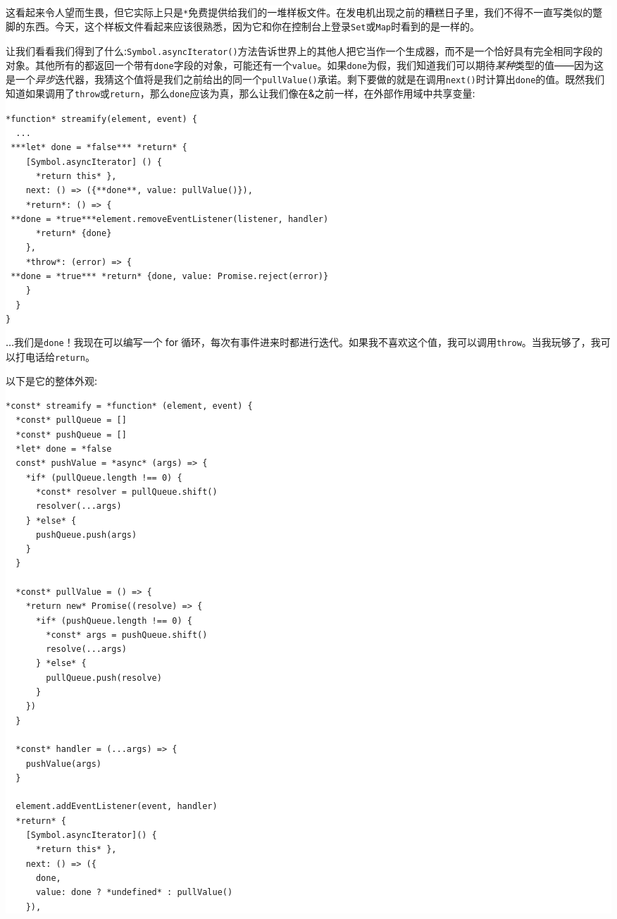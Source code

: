 
这看起来令人望而生畏，但它实际上只是`*`免费提供给我们的一堆样板文件。在发电机出现之前的糟糕日子里，我们不得不一直写类似的蹩脚的东西。今天，这个样板文件看起来应该很熟悉，因为它和你在控制台上登录`Set`或`Map`时看到的是一样的。

让我们看看我们得到了什么:`Symbol.asyncIterator()`方法告诉世界上的其他人把它当作一个生成器，而不是一个恰好具有完全相同字段的对象。其他所有的都返回一个带有`done`字段的对象，可能还有一个`value`。如果`done`为假，我们知道我们可以期待*某种*类型的值——因为这是一个*异步*迭代器，我猜这个值将是我们之前给出的同一个`pullValue()`承诺。剩下要做的就是在调用`next()`时计算出`done`的值。既然我们知道如果调用了`throw`或`return`，那么`done`应该为真，那么让我们像在&之前一样，在外部作用域中共享变量:

```
*function* streamify(element, event) {
  ...
 ***let* done = *false*** *return* {
    [Symbol.asyncIterator] () {
      *return this* },
    next: () => ({**done**, value: pullValue()}),
    *return*: () => {
 **done = *true***element.removeEventListener(listener, handler)
      *return* {done}
    },
    *throw*: (error) => {
 **done = *true*** *return* {done, value: Promise.reject(error)}
    }
  }
}
```

…我们是`done`！我现在可以编写一个 for 循环，每次有事件进来时都进行迭代。如果我不喜欢这个值，我可以调用`throw`。当我玩够了，我可以打电话给`return`。

以下是它的整体外观:

```
*const* streamify = *function* (element, event) {
  *const* pullQueue = []
  *const* pushQueue = []
  *let* done = *false
  const* pushValue = *async* (args) => {
    *if* (pullQueue.length !== 0) {
      *const* resolver = pullQueue.shift()
      resolver(...args)
    } *else* {
      pushQueue.push(args)
    }
  }

  *const* pullValue = () => {
    *return new* Promise((resolve) => {
      *if* (pushQueue.length !== 0) {
        *const* args = pushQueue.shift()
        resolve(...args)
      } *else* {
        pullQueue.push(resolve)
      }
    })
  }

  *const* handler = (...args) => {
    pushValue(args)
  }

  element.addEventListener(event, handler)
  *return* {
    [Symbol.asyncIterator]() {
      *return this* },
    next: () => ({
      done,
      value: done ? *undefined* : pullValue()
    }),
```
